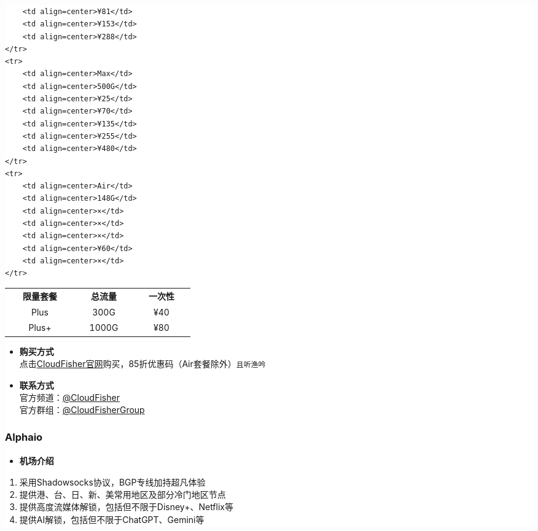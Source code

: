         <td align=center>¥81</td>
        <td align=center>¥153</td>
        <td align=center>¥288</td>
    </tr>
    <tr>
        <td align=center>Max</td>
        <td align=center>500G</td>
        <td align=center>¥25</td>
        <td align=center>¥70</td>
        <td align=center>¥135</td>
        <td align=center>¥255</td>
        <td align=center>¥480</td>
    </tr>
    <tr>
        <td align=center>Air</td>
        <td align=center>148G</td>
        <td align=center>×</td>
        <td align=center>×</td>
        <td align=center>×</td>
        <td align=center>¥60</td>
        <td align=center>×</td>
    </tr>
</table>
<table>
    <tr>
        <th width="100px">限量套餐</th>
        <th width="80px">总流量</th>
        <th width="80px">一次性</th>
    </tr>
    <tr>
        <td align=center>Plus</td>
        <td align=center>300G</td>
        <td align=center>¥40</td>
    </tr>
    <tr>
        <td align=center>Plus+</td>
        <td align=center>1000G</td>
        <td align=center>¥80</td>
    </tr>
</table>

- **购买方式**<br>
点击[CloudFisher官网](https://cloudfisher.net/web/#/login?code=eeP6V0lX)购买，85折优惠码（Air套餐除外）`且听渔吟`

- **联系方式**<br>
官方频道：[@CloudFisher](https://t.me/CloudFisher)<br>
官方群组：[@CloudFisherGroup](https://t.me/CloudFisherGroup)<br>


### **Alphaio**

- **机场介绍**<br>
1. 采用Shadowsocks协议，BGP专线加持超凡体验<br>
2. 提供港、台、日、新、美常用地区及部分冷门地区节点<br>
3. 提供高度流媒体解锁，包括但不限于Disney+、Netflix等<br>
4. 提供AI解锁，包括但不限于ChatGPT、Gemini等<br>
